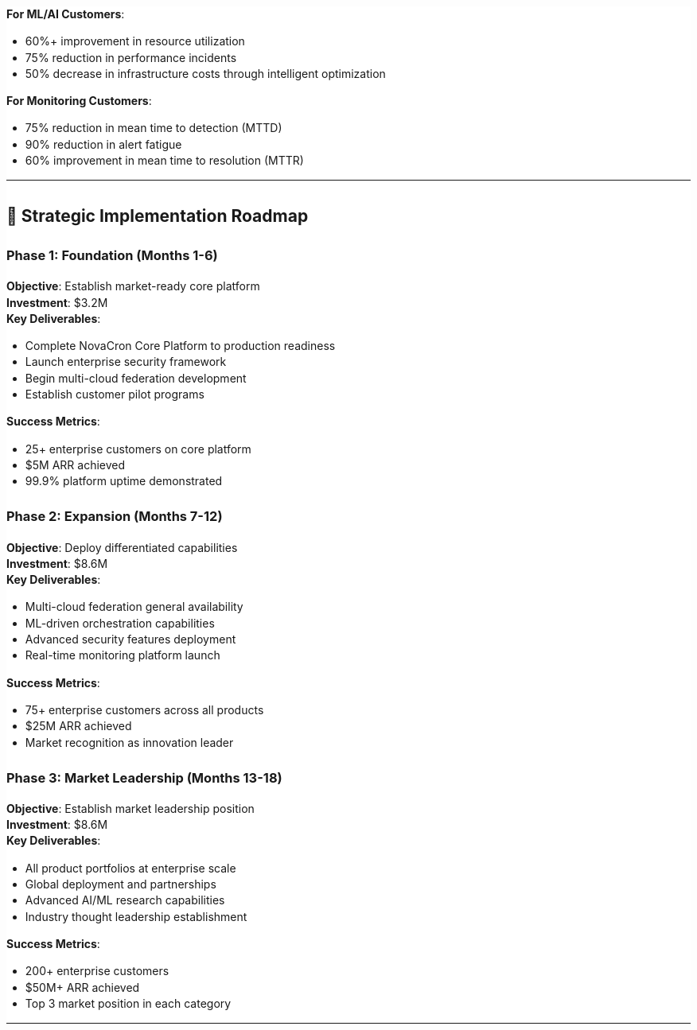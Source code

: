 **For ML/AI Customers**:
- 60%+ improvement in resource utilization
- 75% reduction in performance incidents
- 50% decrease in infrastructure costs through intelligent optimization

**For Monitoring Customers**:
- 75% reduction in mean time to detection (MTTD)
- 90% reduction in alert fatigue
- 60% improvement in mean time to resolution (MTTR)

---

## 🎯 Strategic Implementation Roadmap

### Phase 1: Foundation (Months 1-6)
**Objective**: Establish market-ready core platform  
**Investment**: $3.2M  
**Key Deliverables**:
- Complete NovaCron Core Platform to production readiness
- Launch enterprise security framework
- Begin multi-cloud federation development
- Establish customer pilot programs

**Success Metrics**:
- 25+ enterprise customers on core platform
- $5M ARR achieved
- 99.9% platform uptime demonstrated

### Phase 2: Expansion (Months 7-12)
**Objective**: Deploy differentiated capabilities  
**Investment**: $8.6M  
**Key Deliverables**:
- Multi-cloud federation general availability
- ML-driven orchestration capabilities
- Advanced security features deployment
- Real-time monitoring platform launch

**Success Metrics**:
- 75+ enterprise customers across all products
- $25M ARR achieved
- Market recognition as innovation leader

### Phase 3: Market Leadership (Months 13-18)
**Objective**: Establish market leadership position  
**Investment**: $8.6M  
**Key Deliverables**:
- All product portfolios at enterprise scale
- Global deployment and partnerships
- Advanced AI/ML research capabilities
- Industry thought leadership establishment

**Success Metrics**:
- 200+ enterprise customers
- $50M+ ARR achieved
- Top 3 market position in each category

---
